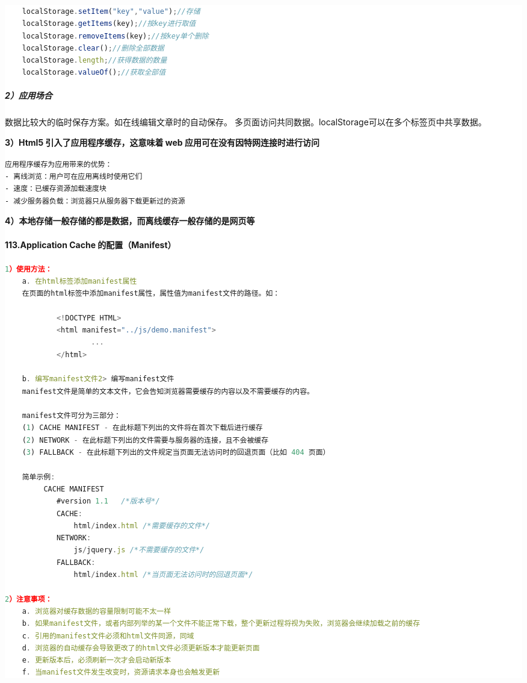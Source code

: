 ```js
    localStorage.setItem("key","value");//存储
    localStorage.getItems(key);//按key进行取值
    localStorage.removeItems(key);//按key单个删除
    localStorage.clear();//删除全部数据
    localStorage.length;//获得数据的数量
    localStorage.valueOf();//获取全部值
```

##### 2）应用场合

数据比较大的临时保存方案。如在线编辑文章时的自动保存。 多页面访问共同数据。localStorage可以在多个标签页中共享数据。

**3）Html5 引入了应用程序缓存，这意味着 web 应用可在没有因特网连接时进行访问**

```
应用程序缓存为应用带来的优势：
- 离线浏览：用户可在应用离线时使用它们
- 速度：已缓存资源加载速度块
- 减少服务器负载：浏览器只从服务器下载更新过的资源
```

**4）本地存储一般存储的都是数据，而离线缓存一般存储的是网页等**

#### 113.Application Cache 的配置（Manifest）

```javascript
1）使用方法：
    a. 在html标签添加manifest属性
    在页面的html标签中添加manifest属性，属性值为manifest文件的路径。如：

            <!DOCTYPE HTML> 
            <html manifest="../js/demo.manifest">
                    ...
            </html>

    b. 编写manifest文件2> 编写manifest文件
    manifest文件是简单的文本文件，它会告知浏览器需要缓存的内容以及不需要缓存的内容。

    manifest文件可分为三部分： 
    (1) CACHE MANIFEST - 在此标题下列出的文件将在首次下载后进行缓存 
    (2) NETWORK - 在此标题下列出的文件需要与服务器的连接，且不会被缓存 
	(3) FALLBACK - 在此标题下列出的文件规定当页面无法访问时的回退页面（比如 404 页面）

    简单示例:
         CACHE MANIFEST
            #version 1.1   /*版本号*/
            CACHE:
                html/index.html /*需要缓存的文件*/
            NETWORK:
                js/jquery.js /*不需要缓存的文件*/
            FALLBACK: 
                html/index.html /*当页面无法访问时的回退页面*/

2）注意事项：
    a. 浏览器对缓存数据的容量限制可能不太一样
    b. 如果manifest文件，或者内部列举的某一个文件不能正常下载，整个更新过程将视为失败，浏览器会继续加载之前的缓存
    c. 引用的manifest文件必须和html文件同源，同域
    d. 浏览器的自动缓存会导致更改了的html文件必须更新版本才能更新页面
    e. 更新版本后，必须刷新一次才会启动新版本
    f. 当manifest文件发生改变时，资源请求本身也会触发更新
```
